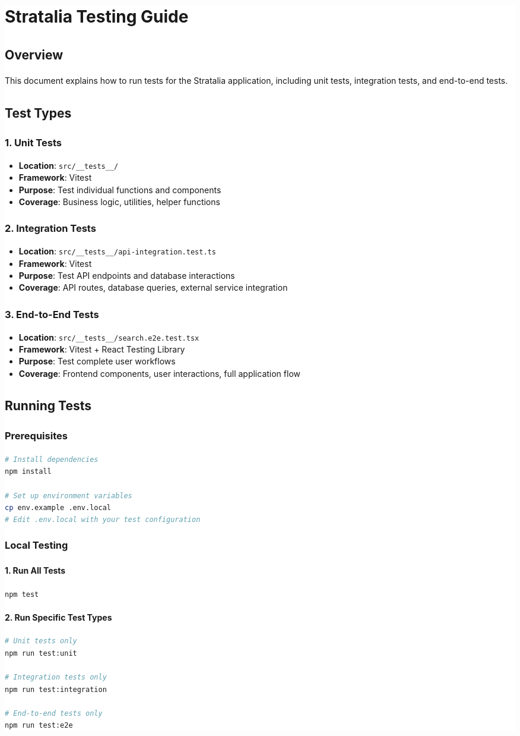 # Stratalia Testing Guide

## Overview
This document explains how to run tests for the Stratalia application, including unit tests, integration tests, and end-to-end tests.

## Test Types

### 1. Unit Tests
- **Location**: `src/__tests__/`
- **Framework**: Vitest
- **Purpose**: Test individual functions and components
- **Coverage**: Business logic, utilities, helper functions

### 2. Integration Tests
- **Location**: `src/__tests__/api-integration.test.ts`
- **Framework**: Vitest
- **Purpose**: Test API endpoints and database interactions
- **Coverage**: API routes, database queries, external service integration

### 3. End-to-End Tests
- **Location**: `src/__tests__/search.e2e.test.tsx`
- **Framework**: Vitest + React Testing Library
- **Purpose**: Test complete user workflows
- **Coverage**: Frontend components, user interactions, full application flow

## Running Tests

### Prerequisites
```bash
# Install dependencies
npm install

# Set up environment variables
cp env.example .env.local
# Edit .env.local with your test configuration
```

### Local Testing

#### 1. Run All Tests
```bash
npm test
```

#### 2. Run Specific Test Types
```bash
# Unit tests only
npm run test:unit

# Integration tests only
npm run test:integration

# End-to-end tests only
npm run test:e2e
```
